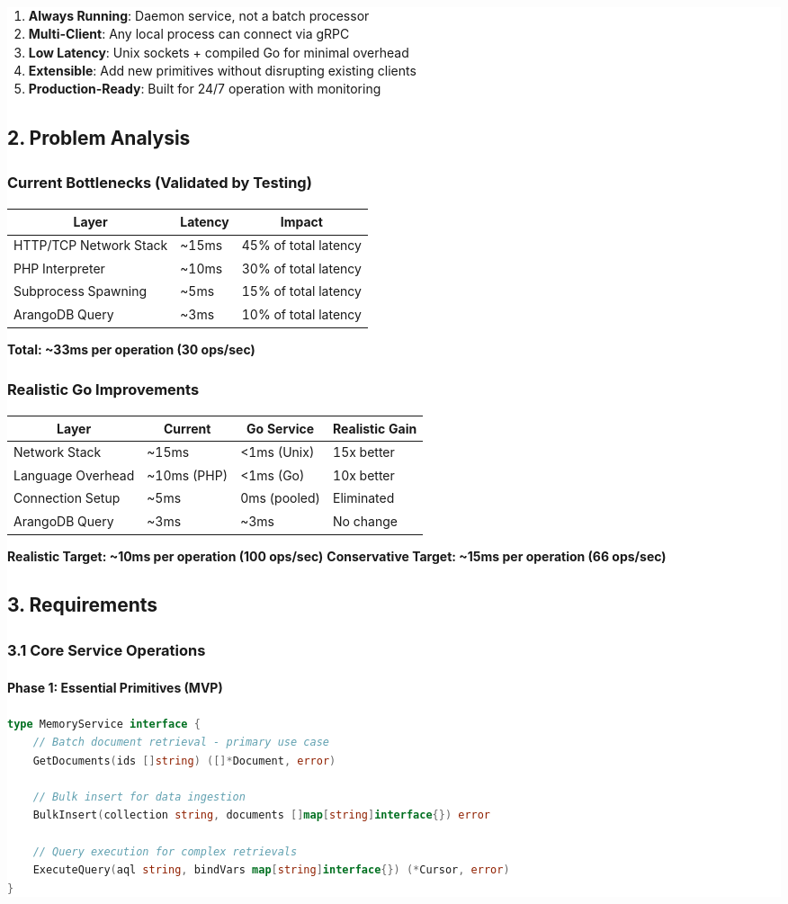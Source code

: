 1. **Always Running**: Daemon service, not a batch processor
2. **Multi-Client**: Any local process can connect via gRPC
3. **Low Latency**: Unix sockets + compiled Go for minimal overhead
4. **Extensible**: Add new primitives without disrupting existing clients
5. **Production-Ready**: Built for 24/7 operation with monitoring

## 2. Problem Analysis

### Current Bottlenecks (Validated by Testing)

| Layer | Latency | Impact |
|-------|---------|--------|
| HTTP/TCP Network Stack | ~15ms | 45% of total latency |
| PHP Interpreter | ~10ms | 30% of total latency |
| Subprocess Spawning | ~5ms | 15% of total latency |
| ArangoDB Query | ~3ms | 10% of total latency |

**Total: ~33ms per operation (30 ops/sec)**

### Realistic Go Improvements

| Layer | Current | Go Service | Realistic Gain |
|-------|---------|------------|----------------|
| Network Stack | ~15ms | <1ms (Unix) | 15x better |
| Language Overhead | ~10ms (PHP) | <1ms (Go) | 10x better |
| Connection Setup | ~5ms | 0ms (pooled) | Eliminated |
| ArangoDB Query | ~3ms | ~3ms | No change |

**Realistic Target: ~10ms per operation (100 ops/sec)**
**Conservative Target: ~15ms per operation (66 ops/sec)**

## 3. Requirements

### 3.1 Core Service Operations

#### Phase 1: Essential Primitives (MVP)

```go
type MemoryService interface {
    // Batch document retrieval - primary use case
    GetDocuments(ids []string) ([]*Document, error)

    // Bulk insert for data ingestion
    BulkInsert(collection string, documents []map[string]interface{}) error

    // Query execution for complex retrievals
    ExecuteQuery(aql string, bindVars map[string]interface{}) (*Cursor, error)
}
```

